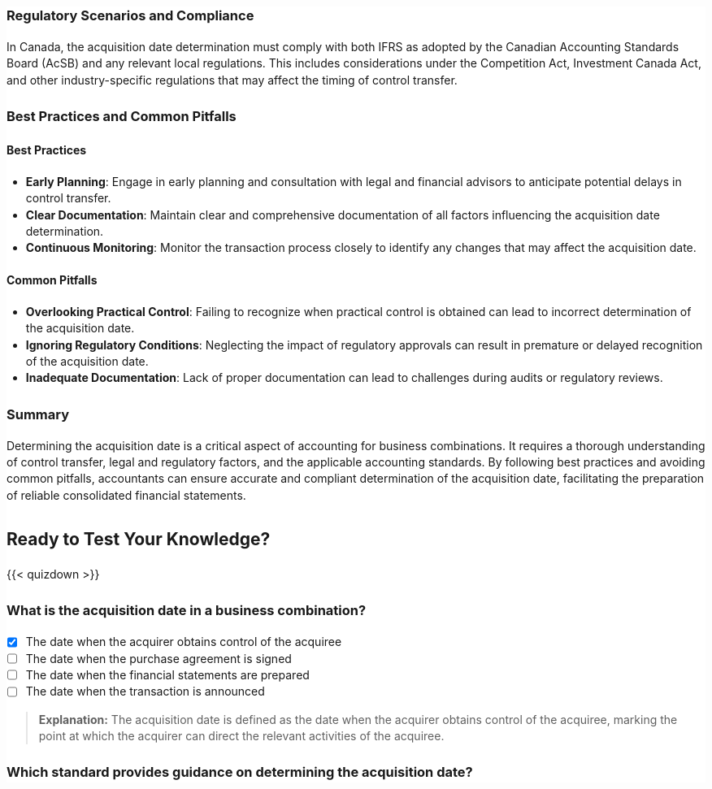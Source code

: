 ### Regulatory Scenarios and Compliance

In Canada, the acquisition date determination must comply with both IFRS as adopted by the Canadian Accounting Standards Board (AcSB) and any relevant local regulations. This includes considerations under the Competition Act, Investment Canada Act, and other industry-specific regulations that may affect the timing of control transfer.

### Best Practices and Common Pitfalls

#### Best Practices

- **Early Planning**: Engage in early planning and consultation with legal and financial advisors to anticipate potential delays in control transfer.
- **Clear Documentation**: Maintain clear and comprehensive documentation of all factors influencing the acquisition date determination.
- **Continuous Monitoring**: Monitor the transaction process closely to identify any changes that may affect the acquisition date.

#### Common Pitfalls

- **Overlooking Practical Control**: Failing to recognize when practical control is obtained can lead to incorrect determination of the acquisition date.
- **Ignoring Regulatory Conditions**: Neglecting the impact of regulatory approvals can result in premature or delayed recognition of the acquisition date.
- **Inadequate Documentation**: Lack of proper documentation can lead to challenges during audits or regulatory reviews.

### Summary

Determining the acquisition date is a critical aspect of accounting for business combinations. It requires a thorough understanding of control transfer, legal and regulatory factors, and the applicable accounting standards. By following best practices and avoiding common pitfalls, accountants can ensure accurate and compliant determination of the acquisition date, facilitating the preparation of reliable consolidated financial statements.

## **Ready to Test Your Knowledge?**

{{< quizdown >}}

### What is the acquisition date in a business combination?

- [x] The date when the acquirer obtains control of the acquiree
- [ ] The date when the purchase agreement is signed
- [ ] The date when the financial statements are prepared
- [ ] The date when the transaction is announced

> **Explanation:** The acquisition date is defined as the date when the acquirer obtains control of the acquiree, marking the point at which the acquirer can direct the relevant activities of the acquiree.

### Which standard provides guidance on determining the acquisition date?
